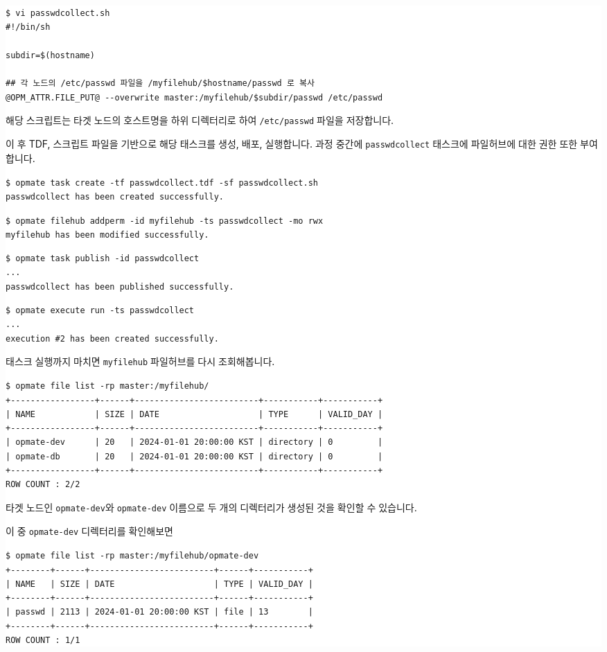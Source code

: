 
```
$ vi passwdcollect.sh
#!/bin/sh

subdir=$(hostname)

## 각 노드의 /etc/passwd 파일을 /myfilehub/$hostname/passwd 로 복사
@OPM_ATTR.FILE_PUT@ --overwrite master:/myfilehub/$subdir/passwd /etc/passwd
```

해당 스크립트는 타겟 노드의 호스트명을 하위 디렉터리로 하여 `/etc/passwd` 파일을 저장합니다.

이 후 TDF, 스크립트 파일을 기반으로 해당 태스크를 생성, 배포, 실행합니다.
과정 중간에 `passwdcollect` 태스크에 파일허브에 대한 권한 또한 부여합니다.

```
$ opmate task create -tf passwdcollect.tdf -sf passwdcollect.sh
passwdcollect has been created successfully.
```

```
$ opmate filehub addperm -id myfilehub -ts passwdcollect -mo rwx
myfilehub has been modified successfully.
```

```
$ opmate task publish -id passwdcollect
...
passwdcollect has been published successfully.
```
```
$ opmate execute run -ts passwdcollect
...
execution #2 has been created successfully.
```

태스크 실행까지 마치면 `myfilehub` 파일허브를 다시 조회해봅니다.

```
$ opmate file list -rp master:/myfilehub/
+-----------------+------+-------------------------+-----------+-----------+
| NAME            | SIZE | DATE                    | TYPE      | VALID_DAY |
+-----------------+------+-------------------------+-----------+-----------+
| opmate-dev      | 20   | 2024-01-01 20:00:00 KST | directory | 0         |
| opmate-db       | 20   | 2024-01-01 20:00:00 KST | directory | 0         |
+-----------------+------+-------------------------+-----------+-----------+
ROW COUNT : 2/2
```

타겟 노드인 `opmate-dev`와 `opmate-dev` 이름으로 두 개의 디렉터리가 생성된 것을 확인할 수 있습니다.

이 중 `opmate-dev` 디렉터리를 확인해보면

```
$ opmate file list -rp master:/myfilehub/opmate-dev
+--------+------+-------------------------+------+-----------+
| NAME   | SIZE | DATE                    | TYPE | VALID_DAY |
+--------+------+-------------------------+------+-----------+
| passwd | 2113 | 2024-01-01 20:00:00 KST | file | 13        |
+--------+------+-------------------------+------+-----------+
ROW COUNT : 1/1
```
